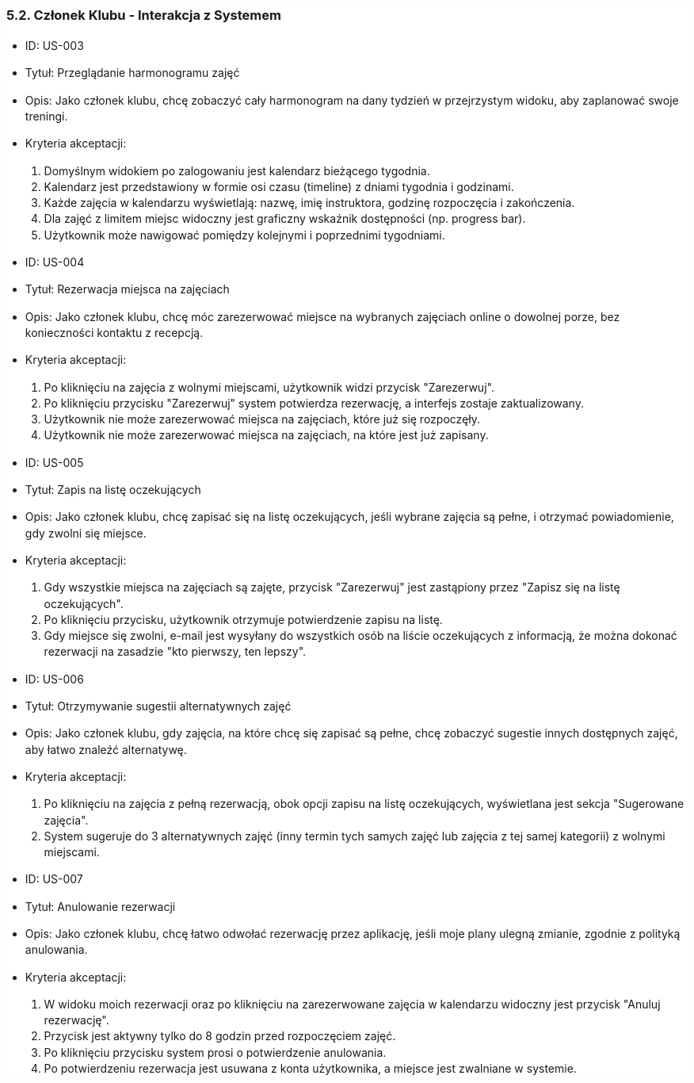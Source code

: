 ### 5.2. Członek Klubu - Interakcja z Systemem

- ID: US-003
- Tytuł: Przeglądanie harmonogramu zajęć
- Opis: Jako członek klubu, chcę zobaczyć cały harmonogram na dany tydzień w przejrzystym widoku, aby zaplanować swoje treningi.
- Kryteria akceptacji:
  1. Domyślnym widokiem po zalogowaniu jest kalendarz bieżącego tygodnia.
  2. Kalendarz jest przedstawiony w formie osi czasu (timeline) z dniami tygodnia i godzinami.
  3. Każde zajęcia w kalendarzu wyświetlają: nazwę, imię instruktora, godzinę rozpoczęcia i zakończenia.
  4. Dla zajęć z limitem miejsc widoczny jest graficzny wskaźnik dostępności (np. progress bar).
  5. Użytkownik może nawigować pomiędzy kolejnymi i poprzednimi tygodniami.

- ID: US-004
- Tytuł: Rezerwacja miejsca na zajęciach
- Opis: Jako członek klubu, chcę móc zarezerwować miejsce na wybranych zajęciach online o dowolnej porze, bez konieczności kontaktu z recepcją.
- Kryteria akceptacji:
  1. Po kliknięciu na zajęcia z wolnymi miejscami, użytkownik widzi przycisk "Zarezerwuj".
  2. Po kliknięciu przycisku "Zarezerwuj" system potwierdza rezerwację, a interfejs zostaje zaktualizowany.
  3. Użytkownik nie może zarezerwować miejsca na zajęciach, które już się rozpoczęły.
  4. Użytkownik nie może zarezerwować miejsca na zajęciach, na które jest już zapisany.

- ID: US-005
- Tytuł: Zapis na listę oczekujących
- Opis: Jako członek klubu, chcę zapisać się na listę oczekujących, jeśli wybrane zajęcia są pełne, i otrzymać powiadomienie, gdy zwolni się miejsce.
- Kryteria akceptacji:
  1. Gdy wszystkie miejsca na zajęciach są zajęte, przycisk "Zarezerwuj" jest zastąpiony przez "Zapisz się na listę oczekujących".
  2. Po kliknięciu przycisku, użytkownik otrzymuje potwierdzenie zapisu na listę.
  3. Gdy miejsce się zwolni, e-mail jest wysyłany do wszystkich osób na liście oczekujących z informacją, że można dokonać rezerwacji na zasadzie "kto pierwszy, ten lepszy".

- ID: US-006
- Tytuł: Otrzymywanie sugestii alternatywnych zajęć
- Opis: Jako członek klubu, gdy zajęcia, na które chcę się zapisać są pełne, chcę zobaczyć sugestie innych dostępnych zajęć, aby łatwo znaleźć alternatywę.
- Kryteria akceptacji:
  1. Po kliknięciu na zajęcia z pełną rezerwacją, obok opcji zapisu na listę oczekujących, wyświetlana jest sekcja "Sugerowane zajęcia".
  2. System sugeruje do 3 alternatywnych zajęć (inny termin tych samych zajęć lub zajęcia z tej samej kategorii) z wolnymi miejscami.

- ID: US-007
- Tytuł: Anulowanie rezerwacji
- Opis: Jako członek klubu, chcę łatwo odwołać rezerwację przez aplikację, jeśli moje plany ulegną zmianie, zgodnie z polityką anulowania.
- Kryteria akceptacji:
  1. W widoku moich rezerwacji oraz po kliknięciu na zarezerwowane zajęcia w kalendarzu widoczny jest przycisk "Anuluj rezerwację".
  2. Przycisk jest aktywny tylko do 8 godzin przed rozpoczęciem zajęć.
  3. Po kliknięciu przycisku system prosi o potwierdzenie anulowania.
  4. Po potwierdzeniu rezerwacja jest usuwana z konta użytkownika, a miejsce jest zwalniane w systemie.
